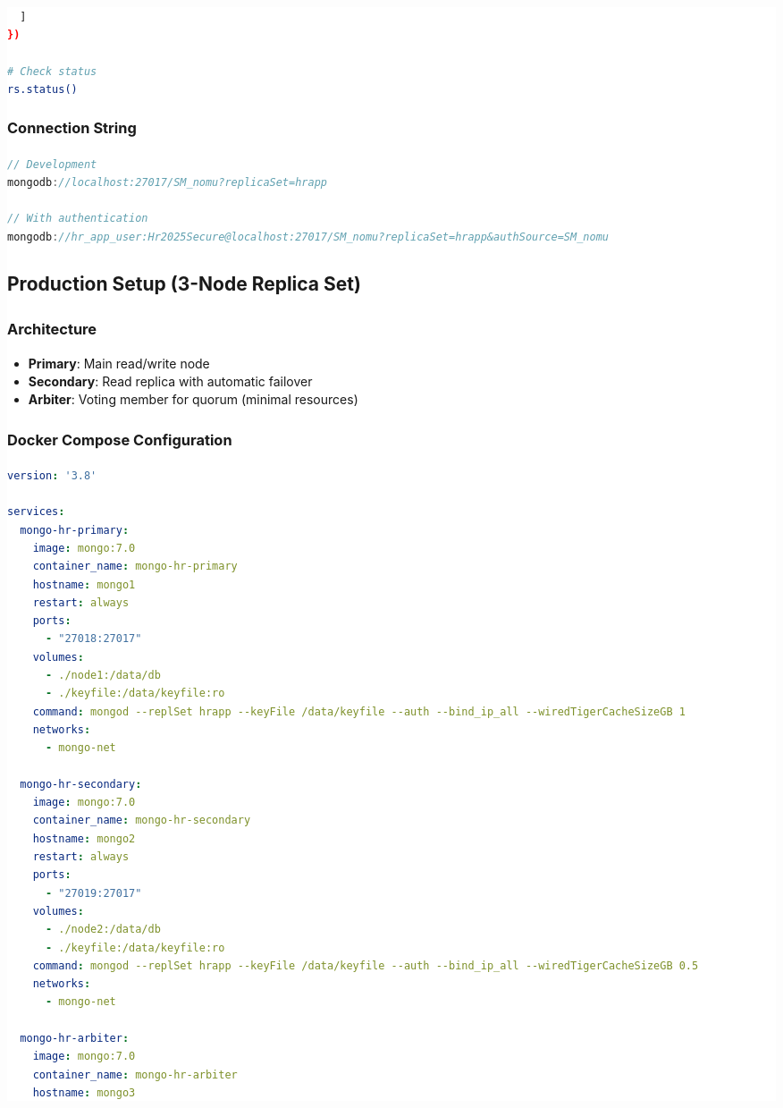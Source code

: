 ```bash
  ]
})

# Check status
rs.status()
```

### Connection String
```javascript
// Development
mongodb://localhost:27017/SM_nomu?replicaSet=hrapp

// With authentication
mongodb://hr_app_user:Hr2025Secure@localhost:27017/SM_nomu?replicaSet=hrapp&authSource=SM_nomu
```

## Production Setup (3-Node Replica Set)

### Architecture
- **Primary**: Main read/write node
- **Secondary**: Read replica with automatic failover
- **Arbiter**: Voting member for quorum (minimal resources)

### Docker Compose Configuration
```yaml
version: '3.8'

services:
  mongo-hr-primary:
    image: mongo:7.0
    container_name: mongo-hr-primary
    hostname: mongo1
    restart: always
    ports:
      - "27018:27017"
    volumes:
      - ./node1:/data/db
      - ./keyfile:/data/keyfile:ro
    command: mongod --replSet hrapp --keyFile /data/keyfile --auth --bind_ip_all --wiredTigerCacheSizeGB 1
    networks:
      - mongo-net

  mongo-hr-secondary:
    image: mongo:7.0
    container_name: mongo-hr-secondary
    hostname: mongo2
    restart: always
    ports:
      - "27019:27017"
    volumes:
      - ./node2:/data/db
      - ./keyfile:/data/keyfile:ro
    command: mongod --replSet hrapp --keyFile /data/keyfile --auth --bind_ip_all --wiredTigerCacheSizeGB 0.5
    networks:
      - mongo-net

  mongo-hr-arbiter:
    image: mongo:7.0
    container_name: mongo-hr-arbiter
    hostname: mongo3
```